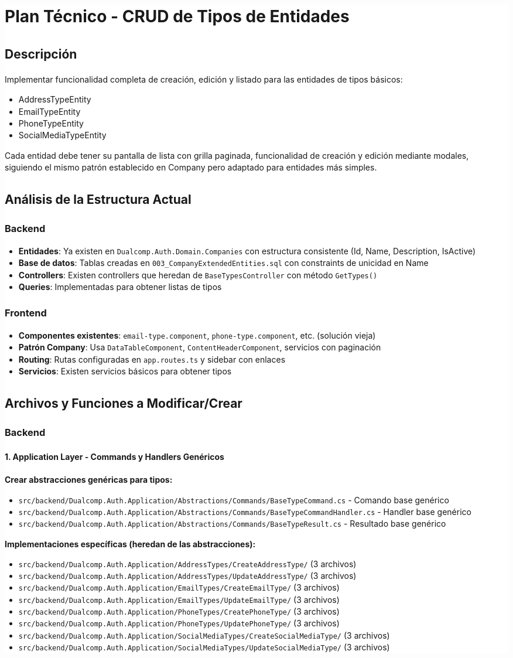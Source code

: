 # Plan Técnico - CRUD de Tipos de Entidades

## Descripción
Implementar funcionalidad completa de creación, edición y listado para las entidades de tipos básicos:
- AddressTypeEntity
- EmailTypeEntity  
- PhoneTypeEntity
- SocialMediaTypeEntity

Cada entidad debe tener su pantalla de lista con grilla paginada, funcionalidad de creación y edición mediante modales, siguiendo el mismo patrón establecido en Company pero adaptado para entidades más simples.

## Análisis de la Estructura Actual

### Backend
- **Entidades**: Ya existen en `Dualcomp.Auth.Domain.Companies` con estructura consistente (Id, Name, Description, IsActive)
- **Base de datos**: Tablas creadas en `003_CompanyExtendedEntities.sql` con constraints de unicidad en Name
- **Controllers**: Existen controllers que heredan de `BaseTypesController` con método `GetTypes()`
- **Queries**: Implementadas para obtener listas de tipos

### Frontend  
- **Componentes existentes**: `email-type.component`, `phone-type.component`, etc. (solución vieja)
- **Patrón Company**: Usa `DataTableComponent`, `ContentHeaderComponent`, servicios con paginación
- **Routing**: Rutas configuradas en `app.routes.ts` y sidebar con enlaces
- **Servicios**: Existen servicios básicos para obtener tipos

## Archivos y Funciones a Modificar/Crear

### Backend

#### 1. Application Layer - Commands y Handlers Genéricos
**Crear abstracciones genéricas para tipos:**
- `src/backend/Dualcomp.Auth.Application/Abstractions/Commands/BaseTypeCommand.cs` - Comando base genérico
- `src/backend/Dualcomp.Auth.Application/Abstractions/Commands/BaseTypeCommandHandler.cs` - Handler base genérico
- `src/backend/Dualcomp.Auth.Application/Abstractions/Commands/BaseTypeResult.cs` - Resultado base genérico

**Implementaciones específicas (heredan de las abstracciones):**
- `src/backend/Dualcomp.Auth.Application/AddressTypes/CreateAddressType/` (3 archivos)
- `src/backend/Dualcomp.Auth.Application/AddressTypes/UpdateAddressType/` (3 archivos)
- `src/backend/Dualcomp.Auth.Application/EmailTypes/CreateEmailType/` (3 archivos)
- `src/backend/Dualcomp.Auth.Application/EmailTypes/UpdateEmailType/` (3 archivos)
- `src/backend/Dualcomp.Auth.Application/PhoneTypes/CreatePhoneType/` (3 archivos)
- `src/backend/Dualcomp.Auth.Application/PhoneTypes/UpdatePhoneType/` (3 archivos)
- `src/backend/Dualcomp.Auth.Application/SocialMediaTypes/CreateSocialMediaType/` (3 archivos)
- `src/backend/Dualcomp.Auth.Application/SocialMediaTypes/UpdateSocialMediaType/` (3 archivos)
